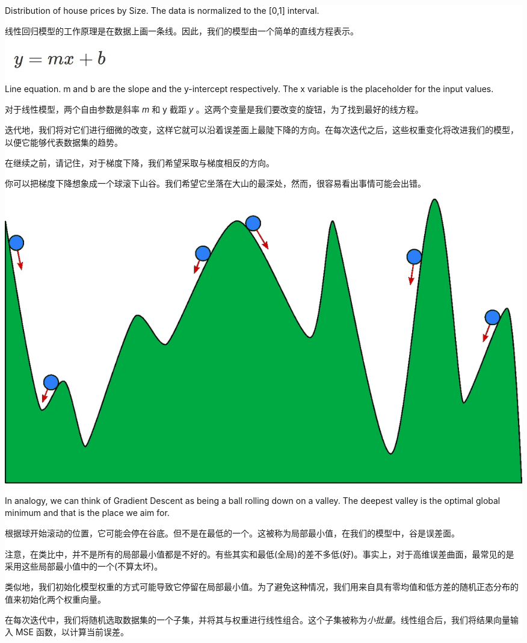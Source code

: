 Distribution of house prices by Size. The data is normalized to the [0,1] interval.

线性回归模型的工作原理是在数据上画一条线。因此，我们的模型由一个简单的直线方程表示。

![](img/f0a747c5b3c1a58c318e74a784f70d1b.png)

Line equation. m and b are the slope and the y-intercept respectively. The x variable is the placeholder for the input values.

对于线性模型，两个自由参数是斜率 *m* 和 y 截距 *y* 。这两个变量是我们要改变的旋钮，为了找到最好的线方程。

迭代地，我们将对它们进行细微的改变，这样它就可以沿着误差面上最陡下降的方向。在每次迭代之后，这些权重变化将改进我们的模型，以便它能够代表数据集的趋势。

在继续之前，请记住，对于梯度下降，我们希望采取与梯度相反的方向。

你可以把梯度下降想象成一个球滚下山谷。我们希望它坐落在大山的最深处，然而，很容易看出事情可能会出错。

![](img/6d86ecb1f19c2e02eb88171be0aa738d.png)

In analogy, we can think of Gradient Descent as being a ball rolling down on a valley. The deepest valley is the optimal global minimum and that is the place we aim for.

根据球开始滚动的位置，它可能会停在谷底。但不是在最低的一个。这被称为局部最小值，在我们的模型中，谷是误差面。

注意，在类比中，并不是所有的局部最小值都是不好的。有些其实和最低(全局)的差不多低(好)。事实上，对于高维误差曲面，最常见的是采用这些局部最小值中的一个(不算太坏)。

类似地，我们初始化模型权重的方式可能导致它停留在局部最小值。为了避免这种情况，我们用来自具有零均值和低方差的随机正态分布的值来初始化两个权重向量。

在每次迭代中，我们将随机选取数据集的一个子集，并将其与权重进行线性组合。这个子集被称为*小批量*。线性组合后，我们将结果向量输入 MSE 函数，以计算当前误差。
